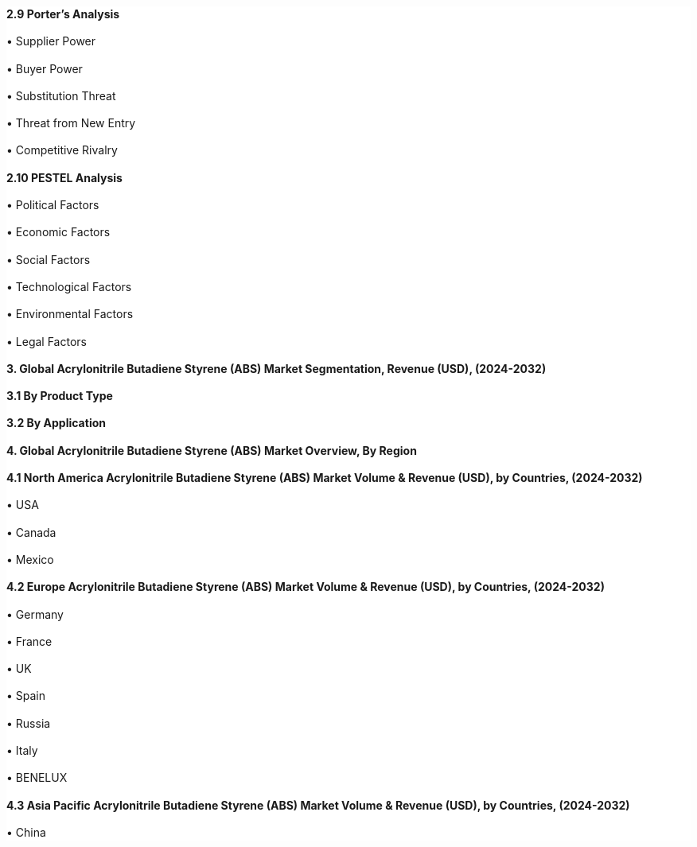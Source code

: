 <strong>2.9 Porter’s Analysis</strong>

• Supplier Power

• Buyer Power

• Substitution Threat

• Threat from New Entry

• Competitive Rivalry

<strong>2.10 PESTEL Analysis</strong>

• Political Factors

• Economic Factors

• Social Factors

• Technological Factors

• Environmental Factors

• Legal Factors

<strong>3. Global Acrylonitrile Butadiene Styrene (ABS) Market Segmentation, Revenue (USD), (2024-2032)</strong>

<strong>3.1 By Product Type</strong>

<strong>3.2 By Application</strong>

<strong>4. Global Acrylonitrile Butadiene Styrene (ABS) Market Overview, By Region</strong>

<strong>4.1 North America Acrylonitrile Butadiene Styrene (ABS) Market Volume &amp; Revenue (USD), by Countries, (2024-2032)</strong>

• USA

• Canada

• Mexico

<strong>4.2 Europe Acrylonitrile Butadiene Styrene (ABS) Market Volume &amp; Revenue (USD), by Countries, (2024-2032)</strong>

• Germany

• France

• UK

• Spain

• Russia

• Italy

• BENELUX

<strong>4.3 Asia Pacific Acrylonitrile Butadiene Styrene (ABS) Market Volume &amp; Revenue (USD), by Countries, (2024-2032)</strong>

• China
